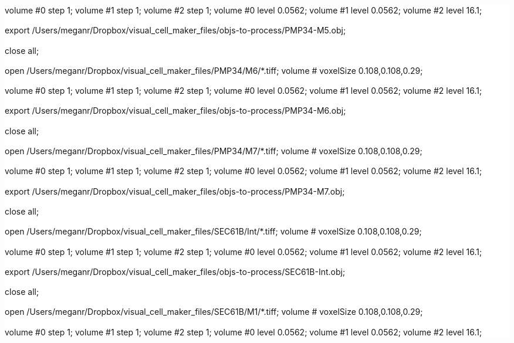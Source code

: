 volume #0 step 1;
volume #1 step 1;
volume #2 step 1;
volume #0 level 0.0562;
volume #1 level 0.0562;
volume #2 level 16.1;

export /Users/meganr/Dropbox/visual_cell_maker_files/objs-to-process/PMP34-M5.obj;

close all;


open /Users/meganr/Dropbox/visual_cell_maker_files/PMP34/M6/*.tiff;
volume # voxelSize 0.108,0.108,0.29;

volume #0 step 1;
volume #1 step 1;
volume #2 step 1;
volume #0 level 0.0562;
volume #1 level 0.0562;
volume #2 level 16.1;

export /Users/meganr/Dropbox/visual_cell_maker_files/objs-to-process/PMP34-M6.obj;

close all;

open /Users/meganr/Dropbox/visual_cell_maker_files/PMP34/M7/*.tiff;
volume # voxelSize 0.108,0.108,0.29;

volume #0 step 1;
volume #1 step 1;
volume #2 step 1;
volume #0 level 0.0562;
volume #1 level 0.0562;
volume #2 level 16.1;

export /Users/meganr/Dropbox/visual_cell_maker_files/objs-to-process/PMP34-M7.obj;

close all;

open /Users/meganr/Dropbox/visual_cell_maker_files/SEC61B/Int/*.tiff;
volume # voxelSize 0.108,0.108,0.29;

volume #0 step 1;
volume #1 step 1;
volume #2 step 1;
volume #0 level 0.0562;
volume #1 level 0.0562;
volume #2 level 16.1;

export /Users/meganr/Dropbox/visual_cell_maker_files/objs-to-process/SEC61B-Int.obj;

close all;

open /Users/meganr/Dropbox/visual_cell_maker_files/SEC61B/M1/*.tiff;
volume # voxelSize 0.108,0.108,0.29;

volume #0 step 1;
volume #1 step 1;
volume #2 step 1;
volume #0 level 0.0562;
volume #1 level 0.0562;
volume #2 level 16.1;
